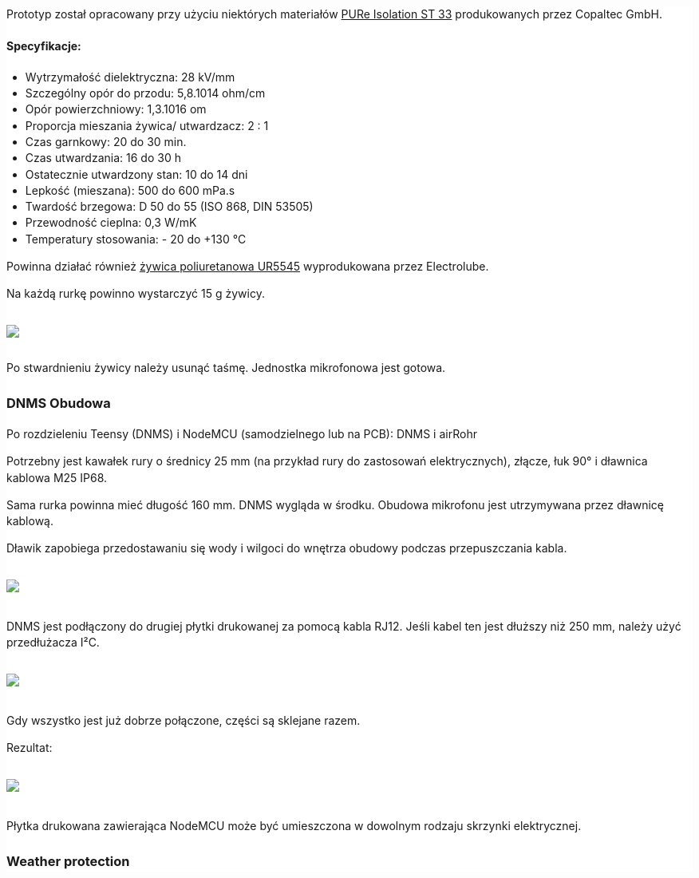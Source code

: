 Prototyp został opracowany przy użyciu niektórych materiałów [PURe Isolation ST 33](https://www.buerklin.com/en/Polyurethane-cast-resin-black-Copaltec-PURe-Isolation-ST-33/p/12L5900) produkowanych przez Copaltec GmbH.

#### Specyfikacje:
* Wytrzymałość dielektryczna: 28 kV/mm
* Szczególny opór do przodu: 5,8.1014 ohm/cm
* Opór powierzchniowy: 1,3.1016 om
* Proporcja mieszania żywica/ utwardzacz: 2 : 1
* Czas garnkowy: 20 do 30 min.
* Czas utwardzania: 16 do 30 h
* Ostatecznie utwardzony stan: 10 do 14 dni
* Lepkość (mieszana): 500 do 600 mPa.s
* Twardość brzegowa: D 50 do 55 (ISO 868, DIN 53505)
* Przewodność cieplna: 0,3 W/mK
* Temperatury stosowania: - 20 do +130 °C


Powinna działać również [żywica poliuretanowa UR5545](https://electrolube.com/wp-content/uploads/2019/11/044-UR5545A-SDS1525.pdf) wyprodukowana przez Electrolube.

Na każdą rurkę powinno wystarczyć 15 g żywicy.

<img src="../docs/dnms/dnms-noise-measuring-microphone-inside-tube.jpg" style="display:block; margin: 2em 0" loading="lazy"/>

Po stwardnieniu żywicy należy usunąć taśmę. Jednostka mikrofonowa jest gotowa.



### DNMS Obudowa

Po rozdzieleniu Teensy (DNMS) i NodeMCU (samodzielnego lub na PCB): DNMS i airRohr

Potrzebny jest kawałek rury o średnicy 25 mm (na przykład rury do zastosowań elektrycznych), złącze, łuk 90° i dławnica kablowa M25 IP68.

Sama rurka powinna mieć długość 160 mm. DNMS wygląda w środku. Obudowa mikrofonu jest utrzymywana przez dławnicę kablową.

Dławik zapobiega przedostawaniu się wody i wilgoci do wnętrza obudowy podczas przepuszczania kabla.

<img src="../docs/dnms/dnms-noise-measuring-housing.jpg" style="margin: 1em 0" loading="lazy"/>

DNMS jest podłączony do drugiej płytki drukowanej za pomocą kabla RJ12. Jeśli kabel ten jest dłuższy niż 250 mm, należy użyć przedłużacza I²C.

<img src="../docs/dnms/dnms-noise-measuring-sensor-kit.jpg" style="margin: 1em 0" loading="lazy"/>

Gdy wszystko jest już dobrze połączone, części są sklejane razem.

Rezultat:

<img src="../docs/dnms/dnms-noise-measuring-dn40-result.jpg" style="margin: 1em 0" loading="lazy"/>

Płytka drukowana zawierająca NodeMCU może być umieszczona w dowolnym rodzaju skrzynki elektrycznej.

### Weather protection
